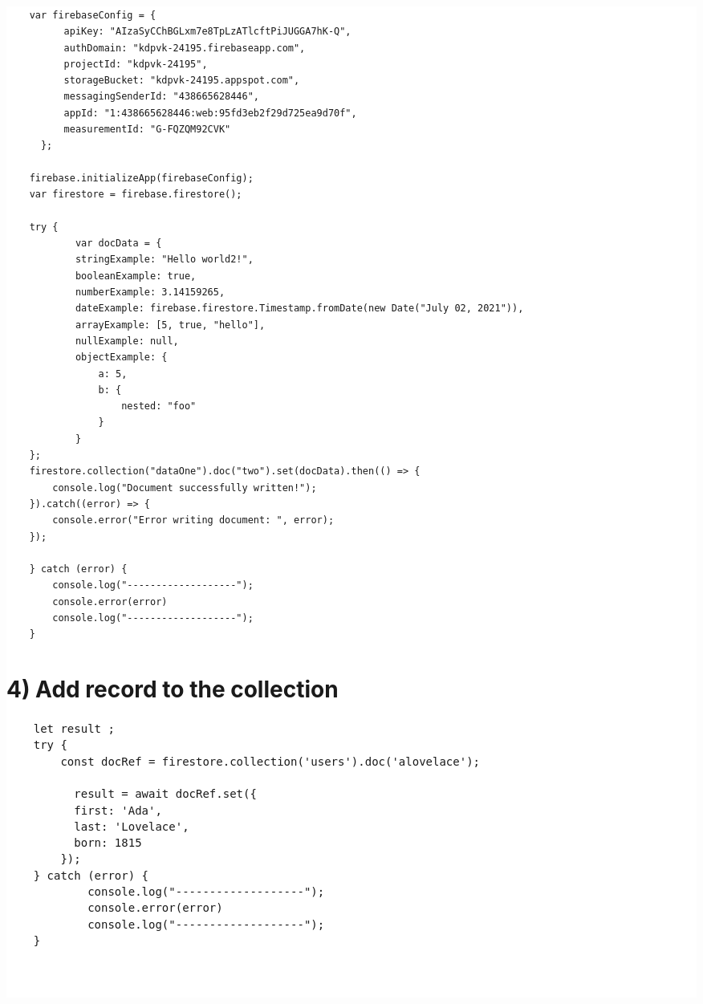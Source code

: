        var firebaseConfig = {
              apiKey: "AIzaSyCChBGLxm7e8TpLzATlcftPiJUGGA7hK-Q",
              authDomain: "kdpvk-24195.firebaseapp.com",
              projectId: "kdpvk-24195",
              storageBucket: "kdpvk-24195.appspot.com",
              messagingSenderId: "438665628446",
              appId: "1:438665628446:web:95fd3eb2f29d725ea9d70f",
              measurementId: "G-FQZQM92CVK"
          };

        firebase.initializeApp(firebaseConfig);
        var firestore = firebase.firestore();

        try {
                var docData = {
                stringExample: "Hello world2!",
                booleanExample: true,
                numberExample: 3.14159265,
                dateExample: firebase.firestore.Timestamp.fromDate(new Date("July 02, 2021")),
                arrayExample: [5, true, "hello"],
                nullExample: null,
                objectExample: {
                    a: 5,
                    b: {
                        nested: "foo"
                    }
                }
        };
        firestore.collection("dataOne").doc("two").set(docData).then(() => {
            console.log("Document successfully written!");
        }).catch((error) => {
            console.error("Error writing document: ", error);
        });
          
        } catch (error) {
            console.log("-------------------");
            console.error(error)
            console.log("-------------------");
        }
</pre>

# 4) Add record to the collection
<pre>
    let result ;
    try {
        const docRef = firestore.collection('users').doc('alovelace');

          result = await docRef.set({
          first: 'Ada',
          last: 'Lovelace',
          born: 1815
        });
    } catch (error) {
            console.log("-------------------");
            console.error(error)
            console.log("-------------------");
    }
